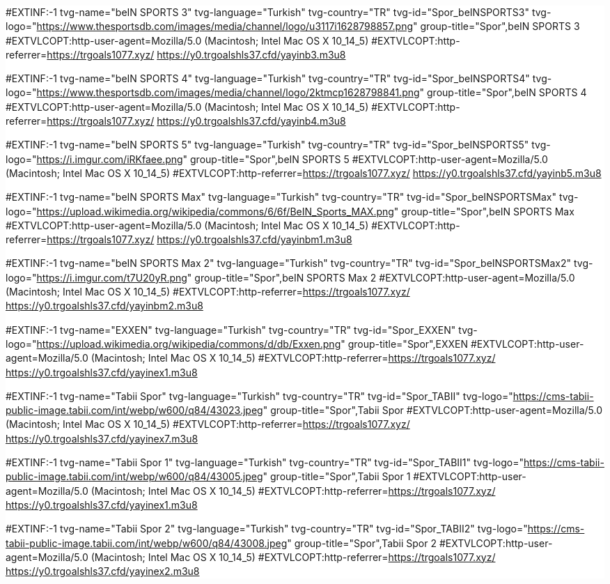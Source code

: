 #EXTINF:-1 tvg-name="beIN SPORTS 3" tvg-language="Turkish" tvg-country="TR" tvg-id="Spor_beINSPORTS3" tvg-logo="https://www.thesportsdb.com/images/media/channel/logo/u3117i1628798857.png" group-title="Spor",beIN SPORTS 3
#EXTVLCOPT:http-user-agent=Mozilla/5.0 (Macintosh; Intel Mac OS X 10_14_5)
#EXTVLCOPT:http-referrer=https://trgoals1077.xyz/
https://y0.trgoalshls37.cfd/yayinb3.m3u8

#EXTINF:-1 tvg-name="beIN SPORTS 4" tvg-language="Turkish" tvg-country="TR" tvg-id="Spor_beINSPORTS4" tvg-logo="https://www.thesportsdb.com/images/media/channel/logo/2ktmcp1628798841.png" group-title="Spor",beIN SPORTS 4
#EXTVLCOPT:http-user-agent=Mozilla/5.0 (Macintosh; Intel Mac OS X 10_14_5)
#EXTVLCOPT:http-referrer=https://trgoals1077.xyz/
https://y0.trgoalshls37.cfd/yayinb4.m3u8

#EXTINF:-1 tvg-name="beIN SPORTS 5" tvg-language="Turkish" tvg-country="TR" tvg-id="Spor_beINSPORTS5" tvg-logo="https://i.imgur.com/iRKfaee.png" group-title="Spor",beIN SPORTS 5
#EXTVLCOPT:http-user-agent=Mozilla/5.0 (Macintosh; Intel Mac OS X 10_14_5)
#EXTVLCOPT:http-referrer=https://trgoals1077.xyz/
https://y0.trgoalshls37.cfd/yayinb5.m3u8

#EXTINF:-1 tvg-name="beIN SPORTS Max" tvg-language="Turkish" tvg-country="TR" tvg-id="Spor_beINSPORTSMax" tvg-logo="https://upload.wikimedia.org/wikipedia/commons/6/6f/BeIN_Sports_MAX.png" group-title="Spor",beIN SPORTS Max
#EXTVLCOPT:http-user-agent=Mozilla/5.0 (Macintosh; Intel Mac OS X 10_14_5)
#EXTVLCOPT:http-referrer=https://trgoals1077.xyz/
https://y0.trgoalshls37.cfd/yayinbm1.m3u8

#EXTINF:-1 tvg-name="beIN SPORTS Max 2" tvg-language="Turkish" tvg-country="TR" tvg-id="Spor_beINSPORTSMax2" tvg-logo="https://i.imgur.com/t7U20yR.png" group-title="Spor",beIN SPORTS Max 2
#EXTVLCOPT:http-user-agent=Mozilla/5.0 (Macintosh; Intel Mac OS X 10_14_5)
#EXTVLCOPT:http-referrer=https://trgoals1077.xyz/
https://y0.trgoalshls37.cfd/yayinbm2.m3u8

#EXTINF:-1 tvg-name="EXXEN" tvg-language="Turkish" tvg-country="TR" tvg-id="Spor_EXXEN" tvg-logo="https://upload.wikimedia.org/wikipedia/commons/d/db/Exxen.png" group-title="Spor",EXXEN
#EXTVLCOPT:http-user-agent=Mozilla/5.0 (Macintosh; Intel Mac OS X 10_14_5)
#EXTVLCOPT:http-referrer=https://trgoals1077.xyz/
https://y0.trgoalshls37.cfd/yayinex1.m3u8

#EXTINF:-1 tvg-name="Tabii Spor" tvg-language="Turkish" tvg-country="TR" tvg-id="Spor_TABII" tvg-logo="https://cms-tabii-public-image.tabii.com/int/webp/w600/q84/43023.jpeg" group-title="Spor",Tabii Spor
#EXTVLCOPT:http-user-agent=Mozilla/5.0 (Macintosh; Intel Mac OS X 10_14_5)
#EXTVLCOPT:http-referrer=https://trgoals1077.xyz/
https://y0.trgoalshls37.cfd/yayinex7.m3u8

#EXTINF:-1 tvg-name="Tabii Spor 1" tvg-language="Turkish" tvg-country="TR" tvg-id="Spor_TABII1" tvg-logo="https://cms-tabii-public-image.tabii.com/int/webp/w600/q84/43005.jpeg" group-title="Spor",Tabii Spor 1
#EXTVLCOPT:http-user-agent=Mozilla/5.0 (Macintosh; Intel Mac OS X 10_14_5)
#EXTVLCOPT:http-referrer=https://trgoals1077.xyz/
https://y0.trgoalshls37.cfd/yayinex1.m3u8

#EXTINF:-1 tvg-name="Tabii Spor 2" tvg-language="Turkish" tvg-country="TR" tvg-id="Spor_TABII2" tvg-logo="https://cms-tabii-public-image.tabii.com/int/webp/w600/q84/43008.jpeg" group-title="Spor",Tabii Spor 2
#EXTVLCOPT:http-user-agent=Mozilla/5.0 (Macintosh; Intel Mac OS X 10_14_5)
#EXTVLCOPT:http-referrer=https://trgoals1077.xyz/
https://y0.trgoalshls37.cfd/yayinex2.m3u8
